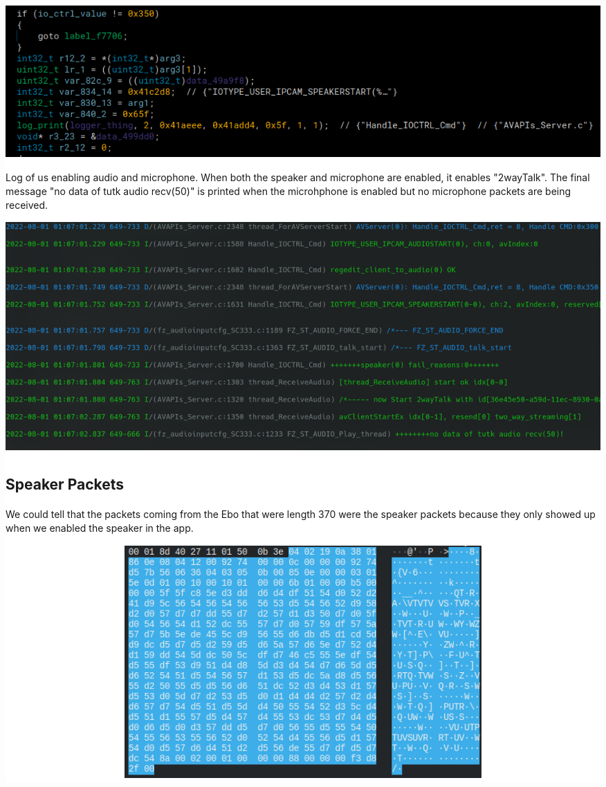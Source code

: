 ![enable_mic](/assets/enabot_part2/mic_start.png)

Log of us enabling audio and microphone. When both the speaker and microphone are enabled, it enables "2wayTalk". The final message "no data of tutk audio recv(50)" is printed when the microhphone is enabled but no microphone packets are being received.

![audio_mic_start](/assets/enabot_part2/mic_audio_start.png)

## Speaker Packets

We could tell that the packets coming from the Ebo that were length 370 were the speaker packets because they only showed up when we enabled the speaker in the app. 

<p style="text-align:center;"><img src="/assets/enabot_part2/audio_packet.png" alt="audio" style="height: 60%; width: 60%;"/></p>
